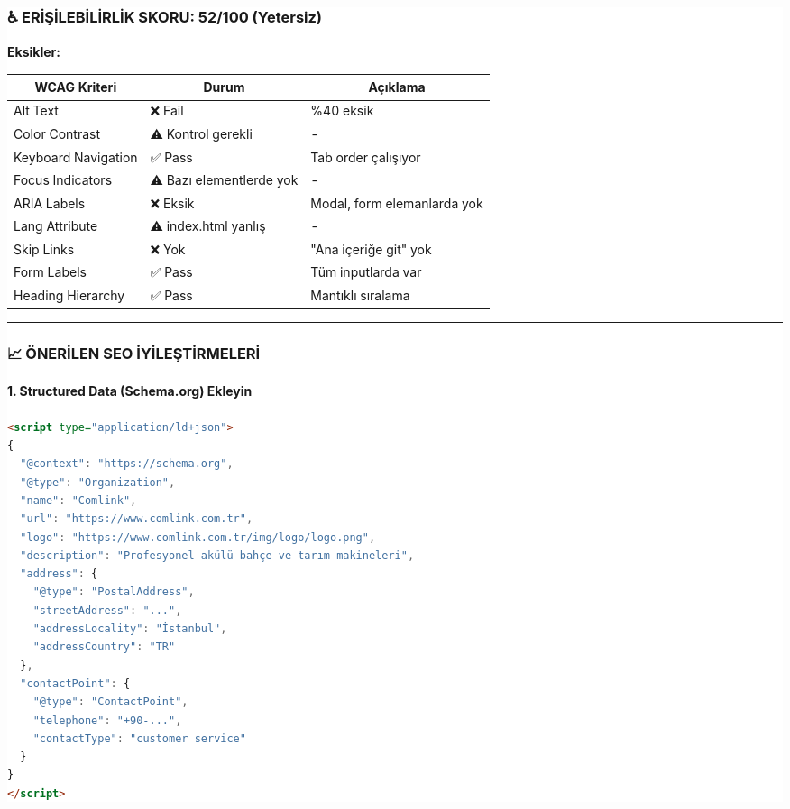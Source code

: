 
### ♿ ERİŞİLEBİLİRLİK SKORU: **52/100** (Yetersiz)

**Eksikler:**

| WCAG Kriteri | Durum | Açıklama |
|--------------|-------|----------|
| Alt Text | ❌ Fail | %40 eksik |
| Color Contrast | ⚠️ Kontrol gerekli | - |
| Keyboard Navigation | ✅ Pass | Tab order çalışıyor |
| Focus Indicators | ⚠️ Bazı elementlerde yok | - |
| ARIA Labels | ❌ Eksik | Modal, form elemanlarda yok |
| Lang Attribute | ⚠️ index.html yanlış | - |
| Skip Links | ❌ Yok | "Ana içeriğe git" yok |
| Form Labels | ✅ Pass | Tüm inputlarda var |
| Heading Hierarchy | ✅ Pass | Mantıklı sıralama |

---

### 📈 ÖNERİLEN SEO İYİLEŞTİRMELERİ

#### 1. Structured Data (Schema.org) Ekleyin

```html
<script type="application/ld+json">
{
  "@context": "https://schema.org",
  "@type": "Organization",
  "name": "Comlink",
  "url": "https://www.comlink.com.tr",
  "logo": "https://www.comlink.com.tr/img/logo/logo.png",
  "description": "Profesyonel akülü bahçe ve tarım makineleri",
  "address": {
    "@type": "PostalAddress",
    "streetAddress": "...",
    "addressLocality": "İstanbul",
    "addressCountry": "TR"
  },
  "contactPoint": {
    "@type": "ContactPoint",
    "telephone": "+90-...",
    "contactType": "customer service"
  }
}
</script>
```

